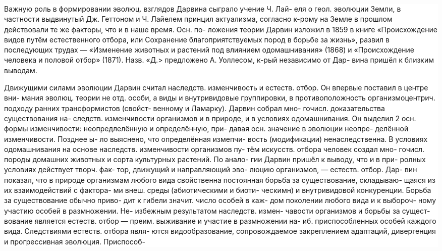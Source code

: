 Важную роль в формировании эволюц.
взглядов Дарвина сыграло учение Ч. Лай-
еля о геол. эволюции Земли, в частности
выдвинутый Дж. Геттоном и Ч. Лайелем
принцил актуализма, согласно к-рому на
Земле в прошлом действовали те же
факторы, что и в наше время. Осн. по-
ложения теории Дарвин изложил в 1859
в книге «Происхождение видов путём
естественного отбора, или Сохранение
благоприятствуемых пород в борьбе за
жизнь», развил в последующих трудах —
«Изменение животных и растений под
влиянием одомашнивания» (1868) и
«Происхождение человека и половой
отбор» (1871). Назв. «Д.> предложено
А. Уоллесом, к-рый независимо от Дар-
вина пришёл к близким выводам.

Движущими силами эволюции Дарвин
считал наследств. изменчивость и естеств.
отбор. Он впервые поставил в центре вни-
мания эволюц. теории не отд. особи,
а виды и внутривидовые группировки,
в противоположность организмоцентрич.
подходу ранних трансформистов (свойст-
венному и Ламарку). Дарвин собрал мно-
гочисл. доказательства существования на-
следств. изменчивости организмов и в
природе, и в условиях одомашнивания.
Он выделил 2 осн. формы изменчивости:
неопредлелённую и определённую, при-
давая осн. значение в эволюции неопре-
делённой изменчивости. Позднее ы-
ло выяснено, что определённая измепчи-
вость (модификации) ненаследственна.
В условиях одомашнивания на основе
наследств. изменчивости организмов пу-
тём искусств. отбора человек создал мно-
гочисл. породы домашних животных и
сорта культурных растений. По анало-
гии Дарвин пришёл к выводу, что и в при-
ролных условиях действует творч. фак-
тор, движущий и направляющий эво-
люцию организмов, — естеств. отбор. Дар-
вин показал, что в природе организмам
любого вида свойственна постоянная
борьба за существование, складываю-
щаяся из их взаимодействий с фактора-
ми внеш. среды (абиотическими и биоти-
ческимн) и внутривидовой конкуренции.
Борьба за существование обычно приво-
дит к гибели значит. число особей в каж-
дом поколении любого вида и к выбороч-
ному участию особей в размножении. Не-
избежным результатом наследств. измен-
чавости организмов и борьбы за сущест-
вование является естеств. отбор — преим.
выживание и участие в размножении на-
иб. приспособленных особей каждого
вида. Следствиями естеств. отбора явля-
ются видообразование, сопровождаемое
закреплением адаптаций, дивергенция
и прогрессивная эволюция. Приспособ-